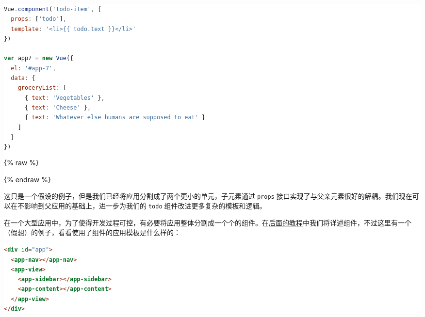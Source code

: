 ``` js
Vue.component('todo-item', {
  props: ['todo'],
  template: '<li>{{ todo.text }}</li>'
})

var app7 = new Vue({
  el: '#app-7',
  data: {
    groceryList: [
      { text: 'Vegetables' },
      { text: 'Cheese' },
      { text: 'Whatever else humans are supposed to eat' }
    ]
  }
})
```
{% raw %}
<div id="app-7" class="demo">
  <ol>
    <todo-item v-for="item in groceryList" v-bind:todo="item"></todo-item>
  </ol>
</div>
<script>
Vue.component('todo-item', {
  props: ['todo'],
  template: '<li>{{ todo.text }}</li>'
})
var app7 = new Vue({
  el: '#app-7',
  data: {
    groceryList: [
      { text: 'Vegetables' },
      { text: 'Cheese' },
      { text: 'Whatever else humans are supposed to eat' }
    ]
  }
})
</script>
{% endraw %}

这只是一个假设的例子，但是我们已经将应用分割成了两个更小的单元，子元素通过 `props` 接口实现了与父亲元素很好的解耦。我们现在可以在不影响到父应用的基础上，进一步为我们的 `todo` 组件改进更多复杂的模板和逻辑。

在一个大型应用中，为了使得开发过程可控，有必要将应用整体分割成一个个的组件。在[后面的教程](components.html)中我们将详述组件，不过这里有一个（假想）的例子，看看使用了组件的应用模板是什么样的：

``` html
<div id="app">
  <app-nav></app-nav>
  <app-view>
    <app-sidebar></app-sidebar>
    <app-content></app-content>
  </app-view>
</div>
```
